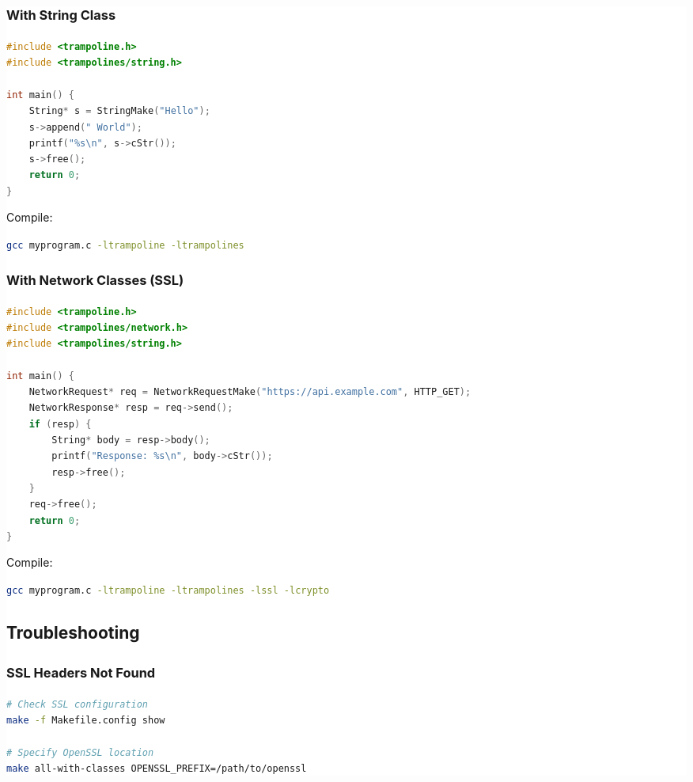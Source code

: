 ### With String Class
```c
#include <trampoline.h>
#include <trampolines/string.h>

int main() {
    String* s = StringMake("Hello");
    s->append(" World");
    printf("%s\n", s->cStr());
    s->free();
    return 0;
}
```

Compile:
```bash
gcc myprogram.c -ltrampoline -ltrampolines
```

### With Network Classes (SSL)
```c
#include <trampoline.h>
#include <trampolines/network.h>
#include <trampolines/string.h>

int main() {
    NetworkRequest* req = NetworkRequestMake("https://api.example.com", HTTP_GET);
    NetworkResponse* resp = req->send();
    if (resp) {
        String* body = resp->body();
        printf("Response: %s\n", body->cStr());
        resp->free();
    }
    req->free();
    return 0;
}
```

Compile:
```bash
gcc myprogram.c -ltrampoline -ltrampolines -lssl -lcrypto
```

## Troubleshooting

### SSL Headers Not Found
```bash
# Check SSL configuration
make -f Makefile.config show

# Specify OpenSSL location
make all-with-classes OPENSSL_PREFIX=/path/to/openssl
```
